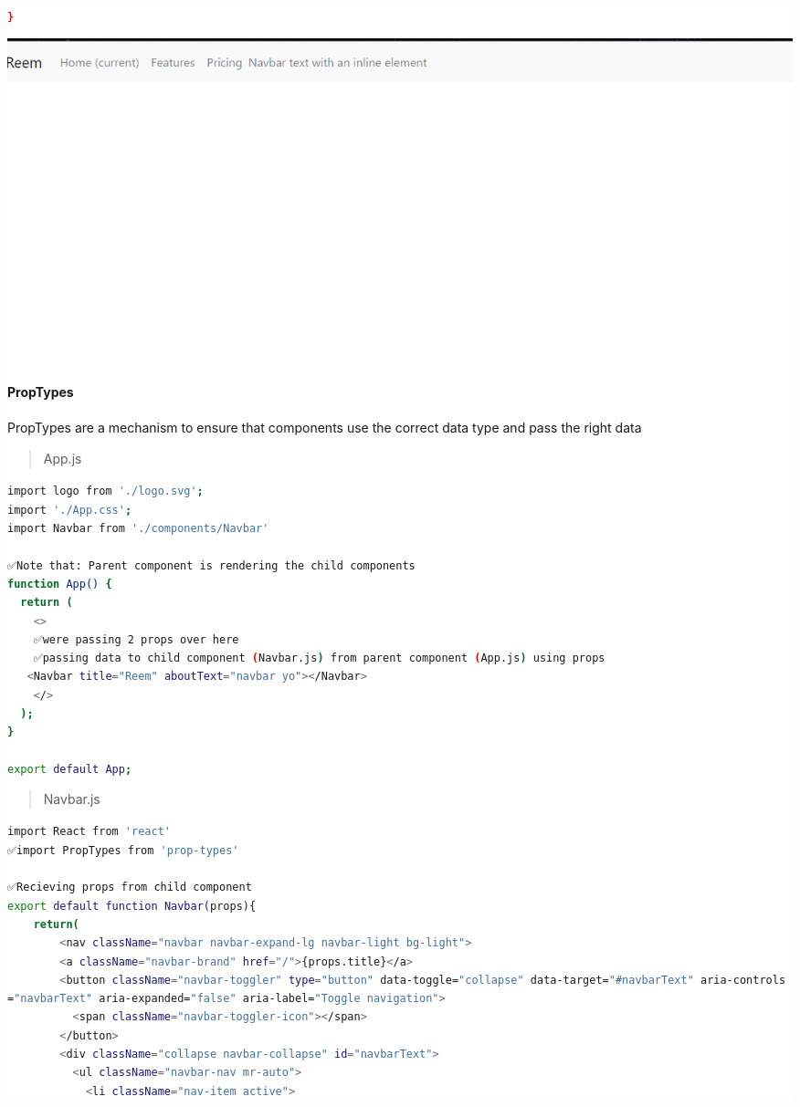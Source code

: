 ```bash 
}
```
![](7.PNG)

#### PropTypes 
PropTypes are a mechanism to ensure that components use the correct data type and pass the right data

> App.js 
```bash 
import logo from './logo.svg';
import './App.css';
import Navbar from './components/Navbar'

✅Note that: Parent component is rendering the child components 
function App() {
  return (
    <>
    ✅were passing 2 props over here 
    ✅passing data to child component (Navbar.js) from parent component (App.js) using props 
   <Navbar title="Reem" aboutText="navbar yo"></Navbar>
    </>
  );
}

export default App;
```

> Navbar.js 
```bash 
import React from 'react'
✅import PropTypes from 'prop-types'

✅Recieving props from child component 
export default function Navbar(props){
    return(
        <nav className="navbar navbar-expand-lg navbar-light bg-light">
        <a className="navbar-brand" href="/">{props.title}</a>
        <button className="navbar-toggler" type="button" data-toggle="collapse" data-target="#navbarText" aria-controls="navbarText" aria-expanded="false" aria-label="Toggle navigation">
          <span className="navbar-toggler-icon"></span>
        </button>
        <div className="collapse navbar-collapse" id="navbarText">
          <ul className="navbar-nav mr-auto">
            <li className="nav-item active">
```